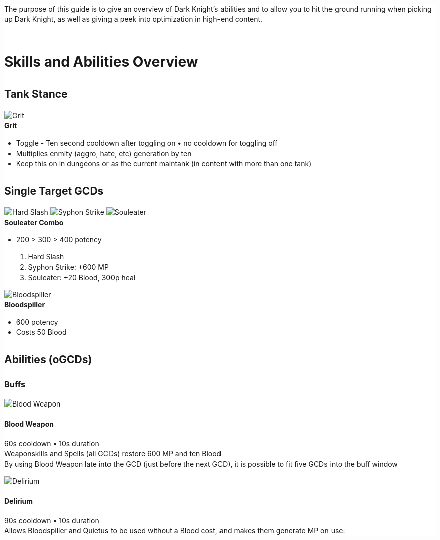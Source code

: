 The purpose of this guide is to give an overview of Dark Knight’s abilities and to allow you to hit the ground running when picking up Dark Knight, as well as giving a peek into optimization in high-end content.

- - -

# Skills and Abilities Overview

## Tank Stance

![Grit](https://xivapi.com/i/003000/003070.png) <br> **Grit**

* Toggle - Ten second cooldown after toggling on • no cooldown for toggling off
* Multiplies enmity (aggro, hate, etc) generation by ten
* Keep this on in dungeons or as the current maintank (in content with more than one tank)

## Single Target GCDs

![Hard Slash](https://xivapi.com/i/003000/003051.png) ![Syphon Strike](https://xivapi.com/i/003000/003054.png) ![Souleater](https://xivapi.com/i/003000/003055.png) <br> **Souleater Combo**

* 200 > 300 > 400 potency

  1. Hard Slash
  2. Syphon Strike: +600 MP
  3. Souleater: +20 Blood, 300p heal

![Bloodspiller](https://xivapi.com/i/003000/003080.png) <br>**Bloodspiller**

* 600 potency
* Costs 50 Blood

## Abilities (oGCDs)

### Buffs

![Blood Weapon](https://xivapi.com/i/003000/003071.png)

#### Blood Weapon

60s cooldown • 10s duration
 <br> Weaponskills and Spells (all GCDs) restore 600 MP and ten Blood <br> By using Blood Weapon late into the GCD (just before the next GCD), it is possible to fit five GCDs into the buff window

![Delirium](https://xivapi.com/i/003000/003078.png)

#### Delirium

90s cooldown • 10s duration
<br> Allows Bloodspiller and Quietus to be used without a Blood cost, and makes them generate MP on use: 
